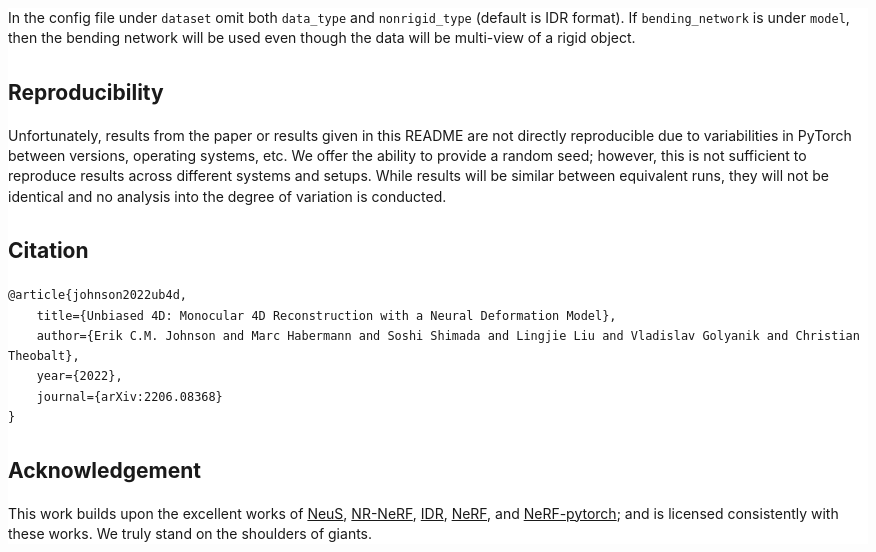 In the config file under `dataset` omit both `data_type` and `nonrigid_type` (default is IDR format). If `bending_network` is under `model`, then the bending network will be used even though the data will be multi-view of a rigid object.

## Reproducibility

Unfortunately, results from the paper or results given in this README are not directly reproducible due to variabilities in PyTorch between versions, operating systems, etc. We offer the ability to provide a random seed; however, this is not sufficient to reproduce results across different systems and setups. While results will be similar between equivalent runs, they will not be identical and no analysis into the degree of variation is conducted.

## Citation

```
@article{johnson2022ub4d,
	title={Unbiased 4D: Monocular 4D Reconstruction with a Neural Deformation Model}, 
	author={Erik C.M. Johnson and Marc Habermann and Soshi Shimada and Lingjie Liu and Vladislav Golyanik and Christian Theobalt},
	year={2022},
	journal={arXiv:2206.08368}
}
```

## Acknowledgement

This work builds upon the excellent works of [NeuS](https://github.com/Totoro97/NeuS), [NR-NeRF](https://github.com/facebookresearch/nonrigid_nerf), [IDR](https://github.com/lioryariv/idr), [NeRF](https://github.com/bmild/nerf), and [NeRF-pytorch](https://github.com/yenchenlin/nerf-pytorch); and is licensed consistently with these works. We truly stand on the shoulders of giants.
